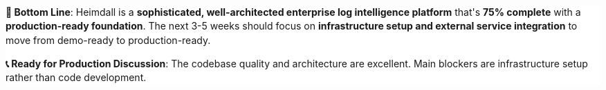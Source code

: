 
**🎯 Bottom Line**: Heimdall is a **sophisticated, well-architected enterprise log intelligence platform** that's **75% complete** with a **production-ready foundation**. The next 3-5 weeks should focus on **infrastructure setup and external service integration** to move from demo-ready to production-ready.

**📞 Ready for Production Discussion**: The codebase quality and architecture are excellent. Main blockers are infrastructure setup rather than code development.